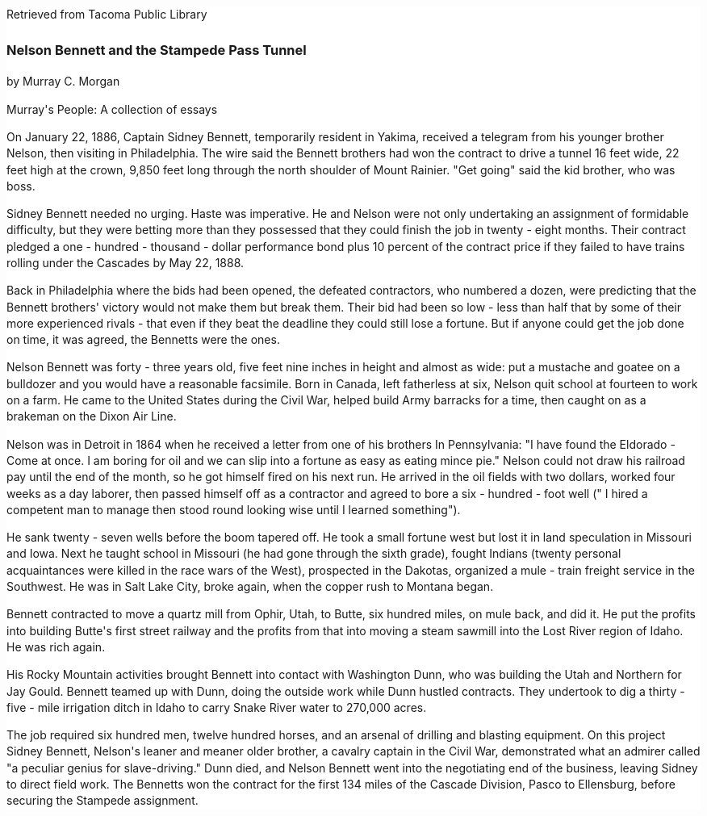
Retrieved from Tacoma Public Library


### Nelson Bennett and the Stampede Pass Tunnel

by Murray C. Morgan

Murray's People: A collection of essays

On January 22, 1886, Captain Sidney Bennett, temporarily resident in Yakima, received a telegram from his younger brother Nelson, then visiting in Philadelphia. The wire said the Bennett brothers had won the contract to drive a tunnel 16 feet wide, 22 feet high at the crown, 9,850 feet long through the north shoulder of Mount Rainier. "Get going" said the kid brother, who was boss.

Sidney Bennett needed no urging. Haste was imperative. He and Nelson were not only undertaking an assignment of formidable difficulty, but they were betting more than they possessed that they could finish the job in twenty - eight months. Their contract pledged a one - hundred - thousand - dollar performance bond plus 10 percent of the contract price if they failed to have trains rolling under the Cascades by May 22, 1888.

Back in Philadelphia where the bids had been opened, the defeated contractors, who numbered a dozen, were predicting that the Bennett brothers' victory would not make them but break them. Their bid had been so low - less than half that by some of their more experienced rivals - that even if they beat the deadline they could still lose a fortune. But if anyone could get the job done on time, it was agreed, the Bennetts were the ones.

Nelson Bennett was forty - three years old, five feet nine inches in height and almost as wide: put a mustache and goatee on a bulldozer and you would have a reasonable facsimile. Born in Canada, left fatherless at six, Nelson quit school at fourteen to work on a farm. He came to the United States during the Civil War, helped build Army barracks for a time, then caught on as a brakeman on the Dixon Air Line.

Nelson was in Detroit in 1864 when he received a letter from one of his brothers In Pennsylvania: "I have found the Eldorado - Come at once. I am boring for oil and we can slip into a fortune as easy as eating mince pie." Nelson could not draw his railroad pay until the end of the month, so he got himself fired on his next run. He arrived in the oil fields with two dollars, worked four weeks as a day laborer, then passed himself off as a contractor and agreed to bore a six - hundred - foot well (" I hired a competent man to manage then stood round looking wise until I learned something").

He sank twenty - seven wells before the boom tapered off. He took a small fortune west but lost it in land speculation in Missouri and Iowa. Next he taught school in Missouri (he had gone through the sixth grade), fought Indians (twenty personal acquaintances were killed in the race wars of the West), prospected in the Dakotas, organized a mule - train freight service in the Southwest. He was in Salt Lake City, broke again, when the copper rush to Montana began.

Bennett contracted to move a quartz mill from Ophir, Utah, to Butte, six hundred miles, on mule back, and did it. He put the profits into building Butte's first street railway and the profits from that into moving a steam sawmill into the Lost River region of Idaho. He was rich again.

His Rocky Mountain activities brought Bennett into contact with Washington Dunn, who was building the Utah and Northern for Jay Gould. Bennett teamed up with Dunn, doing the outside work while Dunn hustled contracts. They undertook to dig a thirty - five - mile irrigation ditch in Idaho to carry Snake River water to 270,000 acres.

The job required six hundred men, twelve hundred horses, and an arsenal of drilling and blasting equipment. On this project Sidney Bennett, Nelson's leaner and meaner older brother, a cavalry captain in the Civil War, demonstrated what an admirer called "a peculiar genius for slave-driving." Dunn died, and Nelson Bennett went into the negotiating end of the business, leaving Sidney to direct field work. The Bennetts won the contract for the first 134 miles of the Cascade Division, Pasco to Ellensburg, before securing the Stampede assignment.
